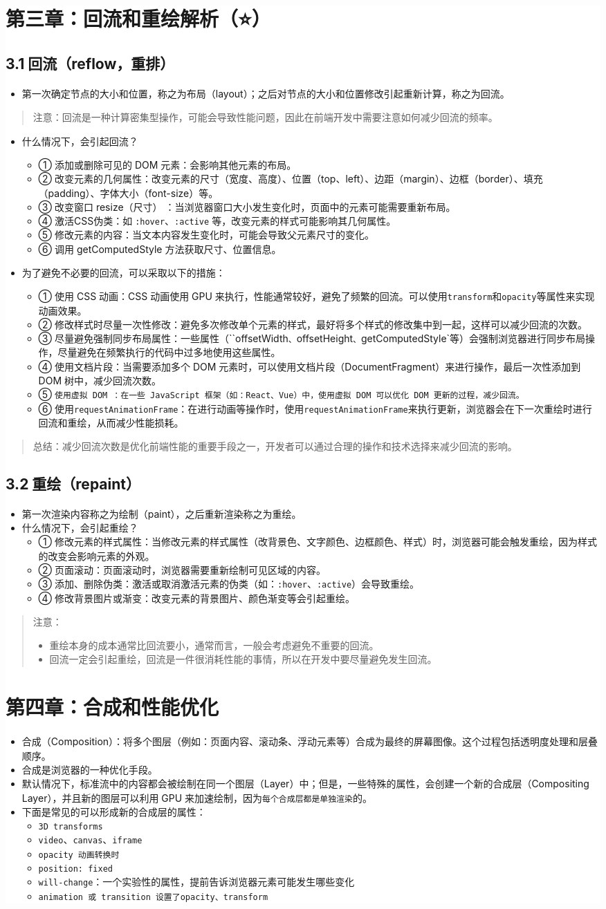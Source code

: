 

# 第三章：回流和重绘解析（⭐）

## 3.1 回流（reflow，重排）

* 第一次确定节点的大小和位置，称之为布局（layout）；之后对节点的大小和位置修改引起重新计算，称之为回流。

> 注意：回流是一种计算密集型操作，可能会导致性能问题，因此在前端开发中需要注意如何减少回流的频率。

* 什么情况下，会引起回流？
  * ① 添加或删除可见的 DOM 元素：会影响其他元素的布局。
  * ② 改变元素的几何属性：改变元素的尺寸（宽度、高度）、位置（top、left）、边距（margin）、边框（border）、填充（padding）、字体大小（font-size）等。
  * ③ 改变窗口 resize（尺寸） ：当浏览器窗口大小发生变化时，页面中的元素可能需要重新布局。
  * ④ 激活CSS伪类：如 `:hover`、`:active` 等，改变元素的样式可能影响其几何属性。
  * ⑤ 修改元素的内容：当文本内容发生变化时，可能会导致父元素尺寸的变化。
  * ⑥ 调用 getComputedStyle 方法获取尺寸、位置信息。

* 为了避免不必要的回流，可以采取以下的措施：
  * ① 使用 CSS 动画：CSS 动画使用 GPU 来执行，性能通常较好，避免了频繁的回流。可以使用`transform`和`opacity`等属性来实现动画效果。
  * ② 修改样式时尽量一次性修改：避免多次修改单个元素的样式，最好将多个样式的修改集中到一起，这样可以减少回流的次数。
  * ③ 尽量避免强制同步布局属性：一些属性（``offsetWidth`、`offsetHeight`、`getComputedStyle`等）会强制浏览器进行同步布局操作，尽量避免在频繁执行的代码中过多地使用这些属性。
  * ④ 使用文档片段：当需要添加多个 DOM 元素时，可以使用文档片段（DocumentFragment）来进行操作，最后一次性添加到 DOM 树中，减少回流次数。
  * ⑤ `使用虚拟 DOM ：在一些 JavaScript 框架（如：React、Vue）中，使用虚拟 DOM 可以优化 DOM 更新的过程，减少回流。`
  * ⑥ 使用`requestAnimationFrame`：在进行动画等操作时，使用`requestAnimationFrame`来执行更新，浏览器会在下一次重绘时进行回流和重绘，从而减少性能损耗。

> 总结：减少回流次数是优化前端性能的重要手段之一，开发者可以通过合理的操作和技术选择来减少回流的影响。

## 3.2 重绘（repaint）

* 第一次渲染内容称之为绘制（paint），之后重新渲染称之为重绘。
* 什么情况下，会引起重绘？
  * ① 修改元素的样式属性：当修改元素的样式属性（改背景色、文字颜色、边框颜色、样式）时，浏览器可能会触发重绘，因为样式的改变会影响元素的外观。
  * ② 页面滚动：页面滚动时，浏览器需要重新绘制可见区域的内容。
  * ③ 添加、删除伪类：激活或取消激活元素的伪类（如：`:hover`、`:active`）会导致重绘。
  * ④ 修改背景图片或渐变：改变元素的背景图片、颜色渐变等会引起重绘。

> 注意：
>
> * 重绘本身的成本通常比回流要小，通常而言，一般会考虑避免不重要的回流。
> * 回流一定会引起重绘，回流是一件很消耗性能的事情，所以在开发中要尽量避免发生回流。



# 第四章：合成和性能优化

* 合成（Composition）：将多个图层（例如：页面内容、滚动条、浮动元素等）合成为最终的屏幕图像。这个过程包括透明度处理和层叠顺序。
* 合成是浏览器的一种优化手段。
* 默认情况下，标准流中的内容都会被绘制在同一个图层（Layer）中；但是，一些特殊的属性，会创建一个新的合成层（Compositing Layer），并且新的图层可以利用 GPU 来加速绘制，因为`每个合成层都是单独渲染`的。
* 下面是常见的可以形成新的合成层的属性：
  * `3D transforms`
  * `video`、`canvas`、`iframe`
  * `opacity 动画转换时`
  * `position: fixed`
  * `will-change`：一个实验性的属性，提前告诉浏览器元素可能发生哪些变化
  * `animation 或 transition 设置了opacity、transform`

